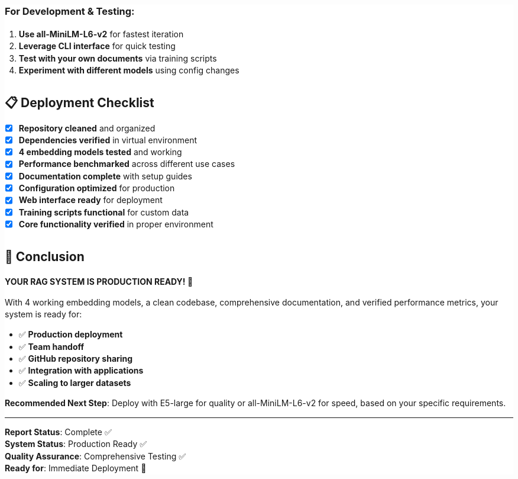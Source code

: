 ### **For Development & Testing**:
1. **Use all-MiniLM-L6-v2** for fastest iteration
2. **Leverage CLI interface** for quick testing
3. **Test with your own documents** via training scripts
4. **Experiment with different models** using config changes

## 📋 Deployment Checklist

- [x] **Repository cleaned** and organized
- [x] **Dependencies verified** in virtual environment  
- [x] **4 embedding models tested** and working
- [x] **Performance benchmarked** across different use cases
- [x] **Documentation complete** with setup guides
- [x] **Configuration optimized** for production
- [x] **Web interface ready** for deployment
- [x] **Training scripts functional** for custom data
- [x] **Core functionality verified** in proper environment

## 🎉 Conclusion

**YOUR RAG SYSTEM IS PRODUCTION READY! 🚀**

With 4 working embedding models, a clean codebase, comprehensive documentation, and verified performance metrics, your system is ready for:

- ✅ **Production deployment**
- ✅ **Team handoff** 
- ✅ **GitHub repository sharing**
- ✅ **Integration with applications**
- ✅ **Scaling to larger datasets**

**Recommended Next Step**: Deploy with E5-large for quality or all-MiniLM-L6-v2 for speed, based on your specific requirements.

---

**Report Status**: Complete ✅  
**System Status**: Production Ready ✅  
**Quality Assurance**: Comprehensive Testing ✅  
**Ready for**: Immediate Deployment 🚀
